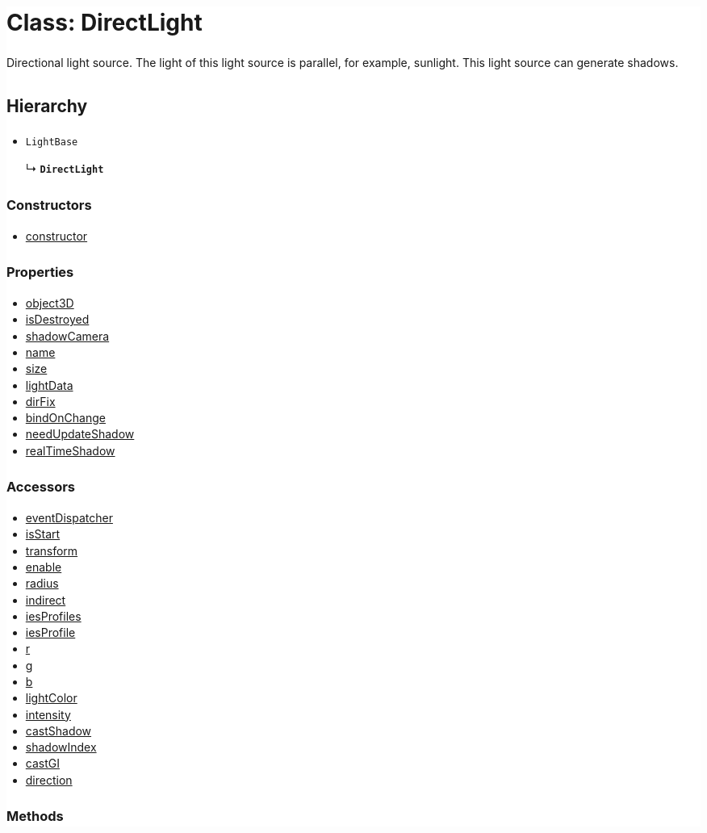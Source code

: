 # Class: DirectLight

Directional light source.
The light of this light source is parallel, for example, sunlight. This light source can generate shadows.

## Hierarchy

- `LightBase`

  ↳ **`DirectLight`**

### Constructors

- [constructor](DirectLight.md#constructor)

### Properties

- [object3D](DirectLight.md#object3d)
- [isDestroyed](DirectLight.md#isdestroyed)
- [shadowCamera](DirectLight.md#shadowcamera)
- [name](DirectLight.md#name)
- [size](DirectLight.md#size)
- [lightData](DirectLight.md#lightdata)
- [dirFix](DirectLight.md#dirfix)
- [bindOnChange](DirectLight.md#bindonchange)
- [needUpdateShadow](DirectLight.md#needupdateshadow)
- [realTimeShadow](DirectLight.md#realtimeshadow)

### Accessors

- [eventDispatcher](DirectLight.md#eventdispatcher)
- [isStart](DirectLight.md#isstart)
- [transform](DirectLight.md#transform)
- [enable](DirectLight.md#enable)
- [radius](DirectLight.md#radius)
- [indirect](DirectLight.md#indirect)
- [iesProfiles](DirectLight.md#iesprofiles)
- [iesProfile](DirectLight.md#iesprofile)
- [r](DirectLight.md#r)
- [g](DirectLight.md#g)
- [b](DirectLight.md#b)
- [lightColor](DirectLight.md#lightcolor)
- [intensity](DirectLight.md#intensity)
- [castShadow](DirectLight.md#castshadow)
- [shadowIndex](DirectLight.md#shadowindex)
- [castGI](DirectLight.md#castgi)
- [direction](DirectLight.md#direction)

### Methods
